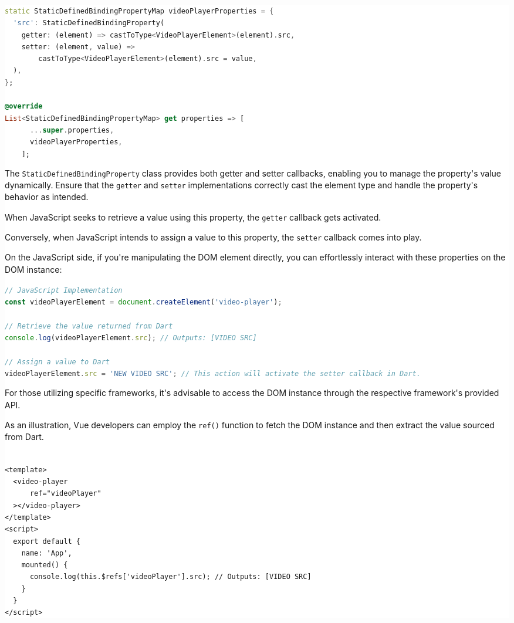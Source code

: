 ```dart
static StaticDefinedBindingPropertyMap videoPlayerProperties = {
  'src': StaticDefinedBindingProperty(
    getter: (element) => castToType<VideoPlayerElement>(element).src,
    setter: (element, value) => 
        castToType<VideoPlayerElement>(element).src = value,
  ),
};

@override
List<StaticDefinedBindingPropertyMap> get properties => [
      ...super.properties,
      videoPlayerProperties,
    ];
```

The `StaticDefinedBindingProperty` class provides both getter and setter callbacks, enabling you to manage the property's value dynamically. Ensure that the `getter` and `setter` implementations correctly cast the element type and handle the property's behavior as intended.

When JavaScript seeks to retrieve a value using this property, the `getter` callback gets activated.

Conversely, when JavaScript intends to assign a value to this property, the `setter` callback comes into play.

On the JavaScript side, if you're manipulating the DOM element directly, you can effortlessly interact with these
properties on the DOM instance:

```javascript
// JavaScript Implementation
const videoPlayerElement = document.createElement('video-player');

// Retrieve the value returned from Dart
console.log(videoPlayerElement.src); // Outputs: [VIDEO SRC]

// Assign a value to Dart
videoPlayerElement.src = 'NEW VIDEO SRC'; // This action will activate the setter callback in Dart.
```

For those utilizing specific frameworks, it's advisable to access the DOM instance through the respective framework's
provided API.

As an illustration, Vue developers can employ the `ref()` function to fetch the DOM instance and then extract the value
sourced from Dart.

```vue

<template>
  <video-player
      ref="videoPlayer"
  ></video-player>
</template>
<script>
  export default {
    name: 'App',
    mounted() {
      console.log(this.$refs['videoPlayer'].src); // Outputs: [VIDEO SRC]
    }
  }
</script>
```
